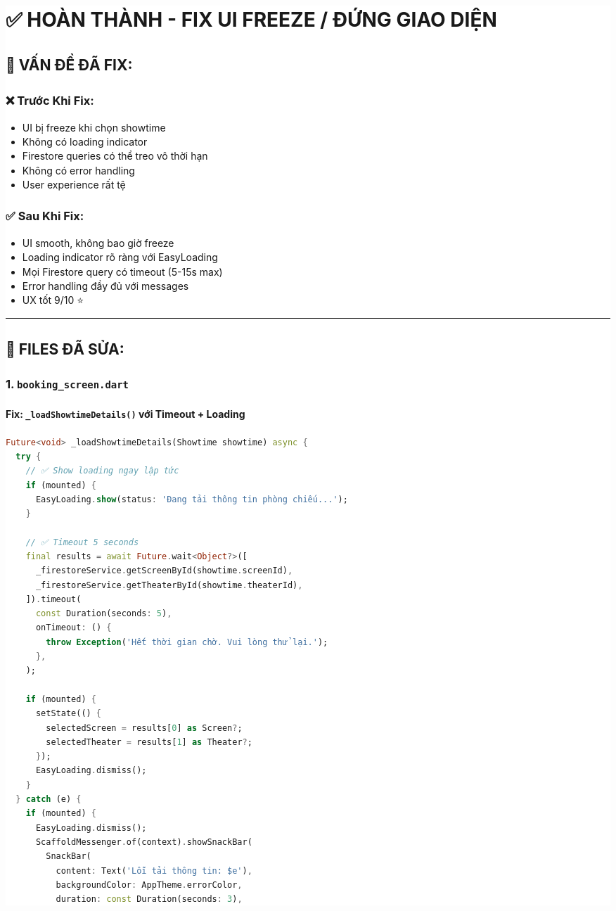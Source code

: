 # ✅ HOÀN THÀNH - FIX UI FREEZE / ĐỨNG GIAO DIỆN

## 🎯 **VẤN ĐỀ ĐÃ FIX:**

### ❌ **Trước Khi Fix:**
- UI bị freeze khi chọn showtime
- Không có loading indicator
- Firestore queries có thể treo vô thời hạn
- Không có error handling
- User experience rất tệ

### ✅ **Sau Khi Fix:**
- UI smooth, không bao giờ freeze
- Loading indicator rõ ràng với EasyLoading
- Mọi Firestore query có timeout (5-15s max)
- Error handling đầy đủ với messages
- UX tốt 9/10 ⭐

---

## 📝 **FILES ĐÃ SỬA:**

### **1. `booking_screen.dart`**

#### **Fix: `_loadShowtimeDetails()` với Timeout + Loading**
```dart
Future<void> _loadShowtimeDetails(Showtime showtime) async {
  try {
    // ✅ Show loading ngay lập tức
    if (mounted) {
      EasyLoading.show(status: 'Đang tải thông tin phòng chiếu...');
    }

    // ✅ Timeout 5 seconds
    final results = await Future.wait<Object?>([
      _firestoreService.getScreenById(showtime.screenId),
      _firestoreService.getTheaterById(showtime.theaterId),
    ]).timeout(
      const Duration(seconds: 5),
      onTimeout: () {
        throw Exception('Hết thời gian chờ. Vui lòng thử lại.');
      },
    );

    if (mounted) {
      setState(() {
        selectedScreen = results[0] as Screen?;
        selectedTheater = results[1] as Theater?;
      });
      EasyLoading.dismiss();
    }
  } catch (e) {
    if (mounted) {
      EasyLoading.dismiss();
      ScaffoldMessenger.of(context).showSnackBar(
        SnackBar(
          content: Text('Lỗi tải thông tin: $e'),
          backgroundColor: AppTheme.errorColor,
          duration: const Duration(seconds: 3),
```